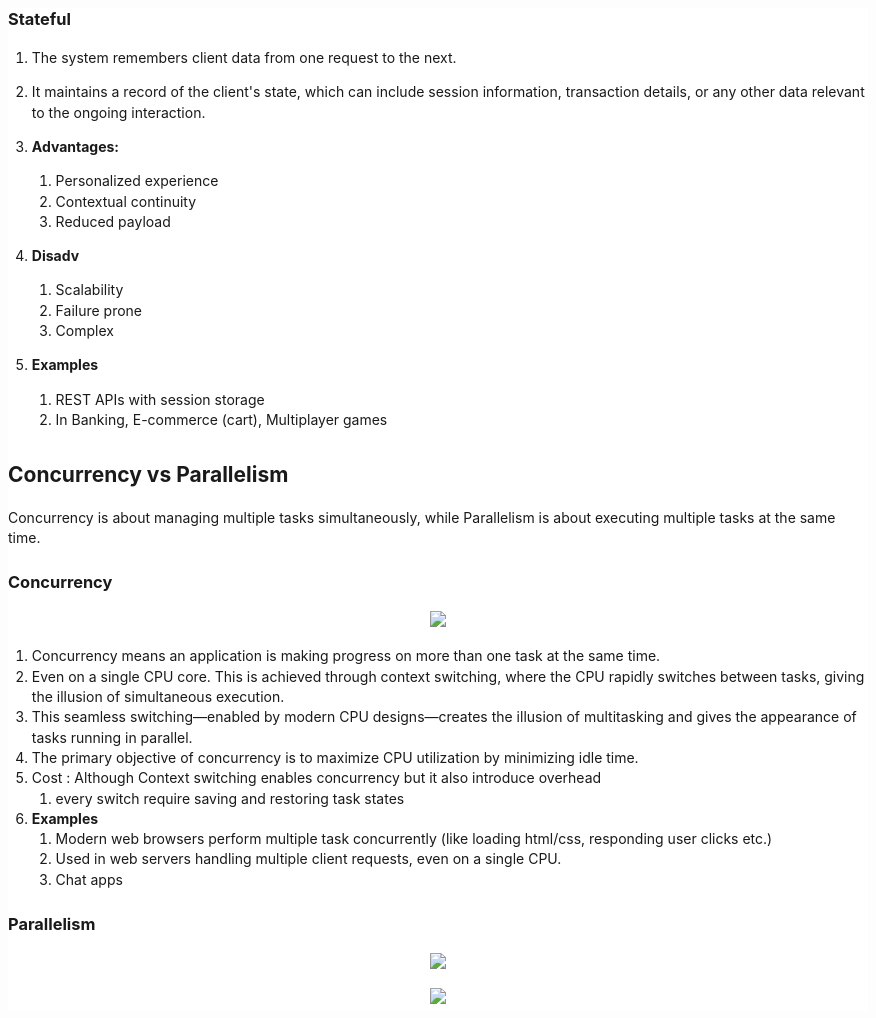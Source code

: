 ### Stateful

1. The system remembers client data from one request to the next.
2. It maintains a record of the client's state, which can include session information, transaction details, or any other data relevant to the ongoing interaction.
3. **Advantages:**

   1. Personalized experience
   2. Contextual continuity
   3. Reduced payload

4. **Disadv**

   1. Scalability
   2. Failure prone
   3. Complex

5. **Examples**

   1. REST APIs with session storage
   2. In Banking, E-commerce (cart), Multiplayer games

## Concurrency vs Parallelism

Concurrency is about managing multiple tasks simultaneously, while Parallelism is about executing multiple tasks at the same time.

### Concurrency

<p align="center">
   <img src="/img/hld/concurrency.png" />
</p>

1. Concurrency means an application is making progress on more than one task at the same time.
2. Even on a single CPU core. This is achieved through context switching, where the CPU rapidly switches between tasks, giving the illusion of simultaneous execution.
3. This seamless switching—enabled by modern CPU designs—creates the illusion of multitasking and gives the appearance of tasks running in parallel.
4. The primary objective of concurrency is to maximize CPU utilization by minimizing idle time.
5. Cost : Although Context switching enables concurrency but it also introduce overhead
   1. every switch require saving and restoring task states
6. **Examples**
   1. Modern web browsers perform multiple task concurrently (like loading html/css, responding user clicks etc.)
   2. Used in web servers handling multiple client requests, even on a single CPU.
   3. Chat apps

### Parallelism

<p align="center">
   <img src="/img/hld/parallelism.png" />
</p>
<p align="center">
   <img src="/img/hld/parallelism2.png" />
</p>
